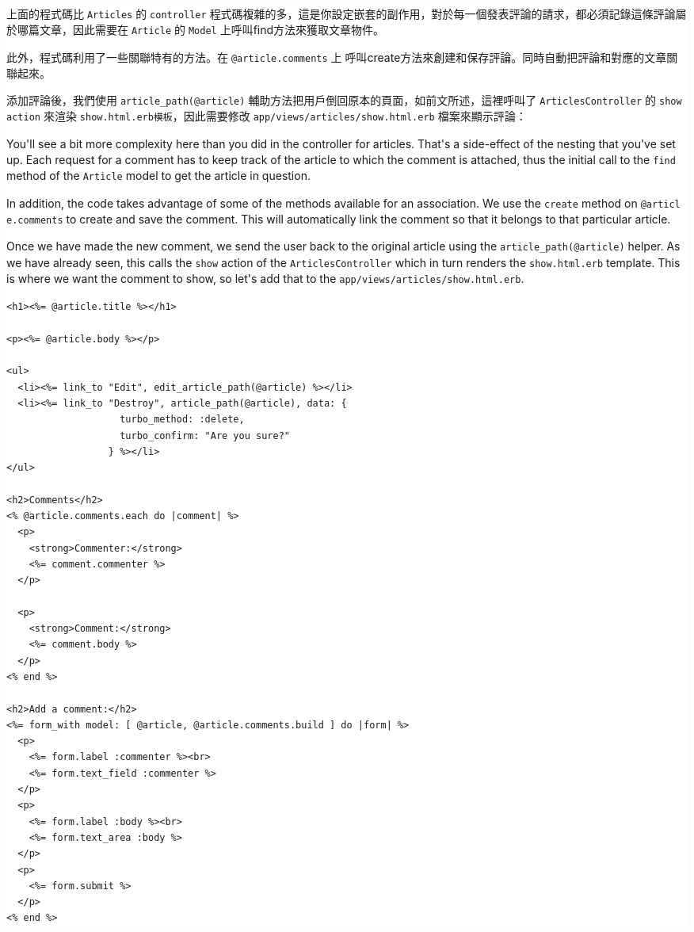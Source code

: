 

上面的程式碼比 `Articles` 的 `controller` 程式碼複雜的多，這是你設定嵌套的副作用，對於每一個發表評論的請求，都必須記錄這條評論屬於哪篇文章，因此需要在 `Article` 的 `Model` 上呼叫find方法來獲取文章物件。

此外，程式碼利用了一些關聯特有的方法。在 `@article.comments` 上 呼叫create方法來創建和保存評論。同時自動把評論和對應的文章關聯起來。

添加評論後，我們使用 `article_path(@article)` 輔助方法把用戶倒回原本的頁面，如前文所述，這裡呼叫了 `ArticlesController` 的 `show action` 來渲染 `show.html.erb模板`，因此需要修改 `app/views/articles/show.html.erb` 檔案來顯示評論：


You'll see a bit more complexity here than you did in the controller for
articles. That's a side-effect of the nesting that you've set up. Each request
for a comment has to keep track of the article to which the comment is attached,
thus the initial call to the `find` method of the `Article` model to get the
article in question.

In addition, the code takes advantage of some of the methods available for an
association. We use the `create` method on `@article.comments` to create and
save the comment. This will automatically link the comment so that it belongs to
that particular article.

Once we have made the new comment, we send the user back to the original article
using the `article_path(@article)` helper. As we have already seen, this calls
the `show` action of the `ArticlesController` which in turn renders the
`show.html.erb` template. This is where we want the comment to show, so let's
add that to the `app/views/articles/show.html.erb`.

```html+erb
<h1><%= @article.title %></h1>

<p><%= @article.body %></p>

<ul>
  <li><%= link_to "Edit", edit_article_path(@article) %></li>
  <li><%= link_to "Destroy", article_path(@article), data: {
                    turbo_method: :delete,
                    turbo_confirm: "Are you sure?"
                  } %></li>
</ul>

<h2>Comments</h2>
<% @article.comments.each do |comment| %>
  <p>
    <strong>Commenter:</strong>
    <%= comment.commenter %>
  </p>

  <p>
    <strong>Comment:</strong>
    <%= comment.body %>
  </p>
<% end %>

<h2>Add a comment:</h2>
<%= form_with model: [ @article, @article.comments.build ] do |form| %>
  <p>
    <%= form.label :commenter %><br>
    <%= form.text_field :commenter %>
  </p>
  <p>
    <%= form.label :body %><br>
    <%= form.text_area :body %>
  </p>
  <p>
    <%= form.submit %>
  </p>
<% end %>
```
